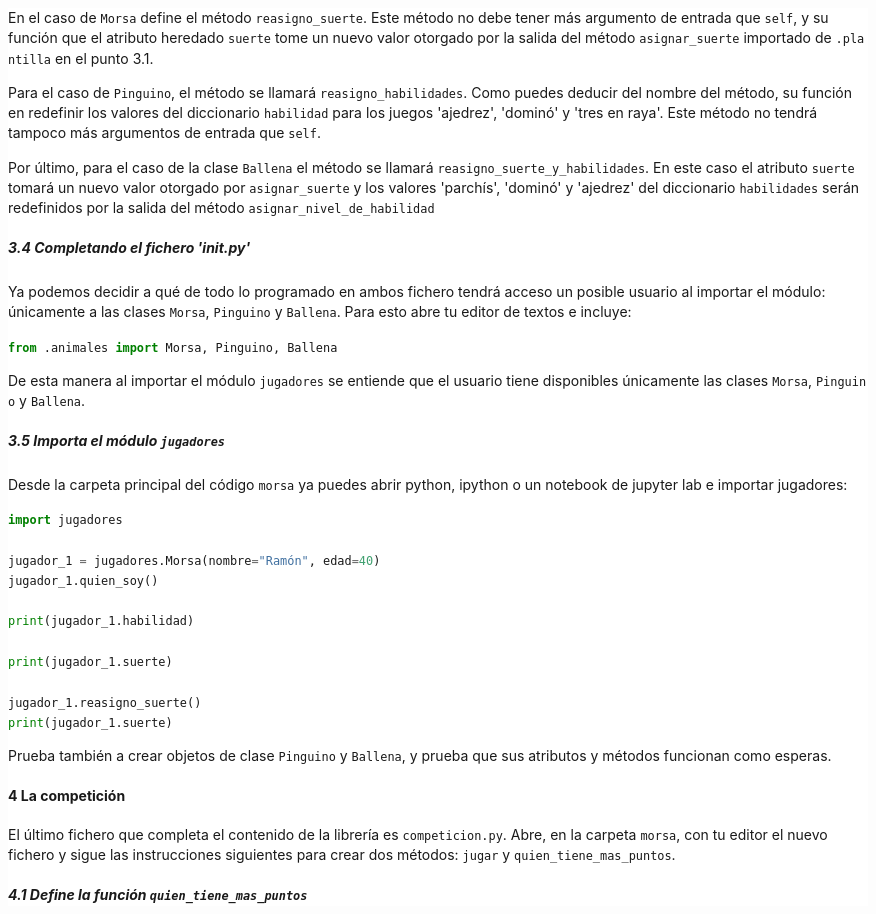 En el caso de `Morsa` define el método `reasigno_suerte`. Este método no debe tener más argumento
de entrada que `self`, y su función que el atributo heredado `suerte` tome un nuevo valor otorgado
por la salida del método `asignar_suerte` importado de `.plantilla` en el punto 3.1.

Para el caso de `Pinguino`, el método se llamará `reasigno_habilidades`. Como puedes deducir del
nombre del método, su función en redefinir los valores del diccionario `habilidad` para los juegos
'ajedrez', 'dominó' y 'tres en raya'. Este método no tendrá tampoco más argumentos de entrada que
`self`.

Por último, para el caso de la clase `Ballena` el método se llamará
`reasigno_suerte_y_habilidades`. En este caso el atributo `suerte` tomará un nuevo valor otorgado
por `asignar_suerte` y los valores 'parchís', 'dominó' y 'ajedrez' del diccionario `habilidades`
serán redefinidos por la salida del método `asignar_nivel_de_habilidad`

##### 3.4 Completando el fichero '__init__.py'

Ya podemos decidir a qué de todo lo programado en ambos fichero tendrá acceso un posible usuario al
importar el módulo: únicamente a las clases `Morsa`, `Pinguino` y `Ballena`. Para esto abre tu
editor de textos e incluye:

```python
from .animales import Morsa, Pinguino, Ballena
```

De esta manera al importar el módulo `jugadores` se entiende que el usuario tiene disponibles
únicamente las clases `Morsa`, `Pinguino` y `Ballena`.

##### 3.5 Importa el módulo `jugadores`

Desde la carpeta principal del código `morsa` ya puedes abrir python, ipython o un notebook de
jupyter lab e importar jugadores:

```python
import jugadores

jugador_1 = jugadores.Morsa(nombre="Ramón", edad=40)
jugador_1.quien_soy()

print(jugador_1.habilidad)

print(jugador_1.suerte)

jugador_1.reasigno_suerte()
print(jugador_1.suerte)
```

Prueba también a crear objetos de clase `Pinguino` y `Ballena`, y prueba que sus atributos y
métodos funcionan como esperas.

#### 4 La competición

El último fichero que completa el contenido de la librería es `competicion.py`. Abre, en la carpeta
`morsa`, con tu editor el nuevo fichero y sigue las instrucciones siguientes para crear dos
métodos: `jugar` y `quien_tiene_mas_puntos`.

##### 4.1 Define la función `quien_tiene_mas_puntos`
